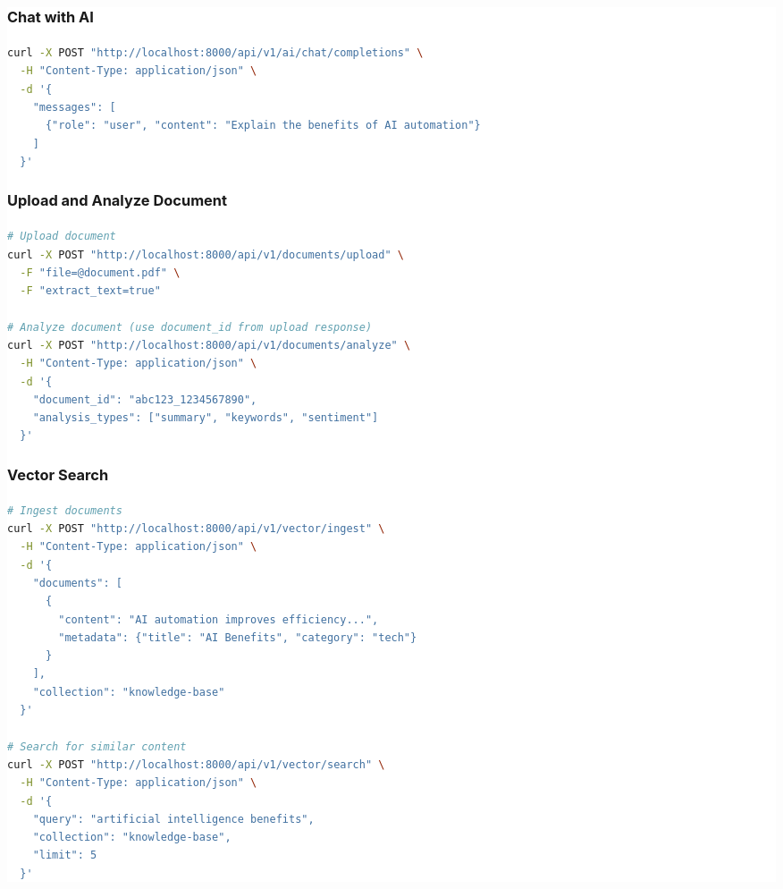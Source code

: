 ### Chat with AI
```bash
curl -X POST "http://localhost:8000/api/v1/ai/chat/completions" \
  -H "Content-Type: application/json" \
  -d '{
    "messages": [
      {"role": "user", "content": "Explain the benefits of AI automation"}
    ]
  }'
```

### Upload and Analyze Document
```bash
# Upload document
curl -X POST "http://localhost:8000/api/v1/documents/upload" \
  -F "file=@document.pdf" \
  -F "extract_text=true"

# Analyze document (use document_id from upload response)
curl -X POST "http://localhost:8000/api/v1/documents/analyze" \
  -H "Content-Type: application/json" \
  -d '{
    "document_id": "abc123_1234567890",
    "analysis_types": ["summary", "keywords", "sentiment"]
  }'
```

### Vector Search
```bash
# Ingest documents
curl -X POST "http://localhost:8000/api/v1/vector/ingest" \
  -H "Content-Type: application/json" \
  -d '{
    "documents": [
      {
        "content": "AI automation improves efficiency...",
        "metadata": {"title": "AI Benefits", "category": "tech"}
      }
    ],
    "collection": "knowledge-base"
  }'

# Search for similar content
curl -X POST "http://localhost:8000/api/v1/vector/search" \
  -H "Content-Type: application/json" \
  -d '{
    "query": "artificial intelligence benefits",
    "collection": "knowledge-base",
    "limit": 5
  }'
```
